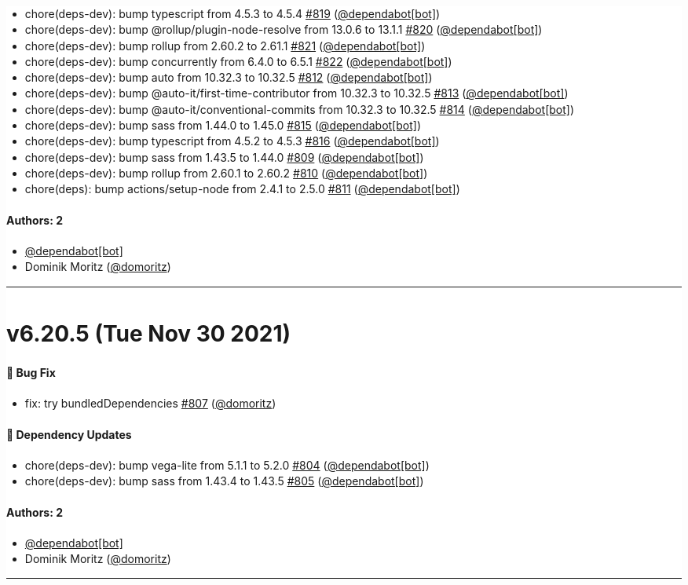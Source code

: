 - chore(deps-dev): bump typescript from 4.5.3 to 4.5.4 [#819](https://github.com/vega/vega-embed/pull/819) ([@dependabot[bot]](https://github.com/dependabot[bot]))
- chore(deps-dev): bump @rollup/plugin-node-resolve from 13.0.6 to 13.1.1 [#820](https://github.com/vega/vega-embed/pull/820) ([@dependabot[bot]](https://github.com/dependabot[bot]))
- chore(deps-dev): bump rollup from 2.60.2 to 2.61.1 [#821](https://github.com/vega/vega-embed/pull/821) ([@dependabot[bot]](https://github.com/dependabot[bot]))
- chore(deps-dev): bump concurrently from 6.4.0 to 6.5.1 [#822](https://github.com/vega/vega-embed/pull/822) ([@dependabot[bot]](https://github.com/dependabot[bot]))
- chore(deps-dev): bump auto from 10.32.3 to 10.32.5 [#812](https://github.com/vega/vega-embed/pull/812) ([@dependabot[bot]](https://github.com/dependabot[bot]))
- chore(deps-dev): bump @auto-it/first-time-contributor from 10.32.3 to 10.32.5 [#813](https://github.com/vega/vega-embed/pull/813) ([@dependabot[bot]](https://github.com/dependabot[bot]))
- chore(deps-dev): bump @auto-it/conventional-commits from 10.32.3 to 10.32.5 [#814](https://github.com/vega/vega-embed/pull/814) ([@dependabot[bot]](https://github.com/dependabot[bot]))
- chore(deps-dev): bump sass from 1.44.0 to 1.45.0 [#815](https://github.com/vega/vega-embed/pull/815) ([@dependabot[bot]](https://github.com/dependabot[bot]))
- chore(deps-dev): bump typescript from 4.5.2 to 4.5.3 [#816](https://github.com/vega/vega-embed/pull/816) ([@dependabot[bot]](https://github.com/dependabot[bot]))
- chore(deps-dev): bump sass from 1.43.5 to 1.44.0 [#809](https://github.com/vega/vega-embed/pull/809) ([@dependabot[bot]](https://github.com/dependabot[bot]))
- chore(deps-dev): bump rollup from 2.60.1 to 2.60.2 [#810](https://github.com/vega/vega-embed/pull/810) ([@dependabot[bot]](https://github.com/dependabot[bot]))
- chore(deps): bump actions/setup-node from 2.4.1 to 2.5.0 [#811](https://github.com/vega/vega-embed/pull/811) ([@dependabot[bot]](https://github.com/dependabot[bot]))

#### Authors: 2

- [@dependabot[bot]](https://github.com/dependabot[bot])
- Dominik Moritz ([@domoritz](https://github.com/domoritz))

---

# v6.20.5 (Tue Nov 30 2021)

#### 🐛 Bug Fix

- fix: try bundledDependencies [#807](https://github.com/vega/vega-embed/pull/807) ([@domoritz](https://github.com/domoritz))

#### 🔩 Dependency Updates

- chore(deps-dev): bump vega-lite from 5.1.1 to 5.2.0 [#804](https://github.com/vega/vega-embed/pull/804) ([@dependabot[bot]](https://github.com/dependabot[bot]))
- chore(deps-dev): bump sass from 1.43.4 to 1.43.5 [#805](https://github.com/vega/vega-embed/pull/805) ([@dependabot[bot]](https://github.com/dependabot[bot]))

#### Authors: 2

- [@dependabot[bot]](https://github.com/dependabot[bot])
- Dominik Moritz ([@domoritz](https://github.com/domoritz))

---
